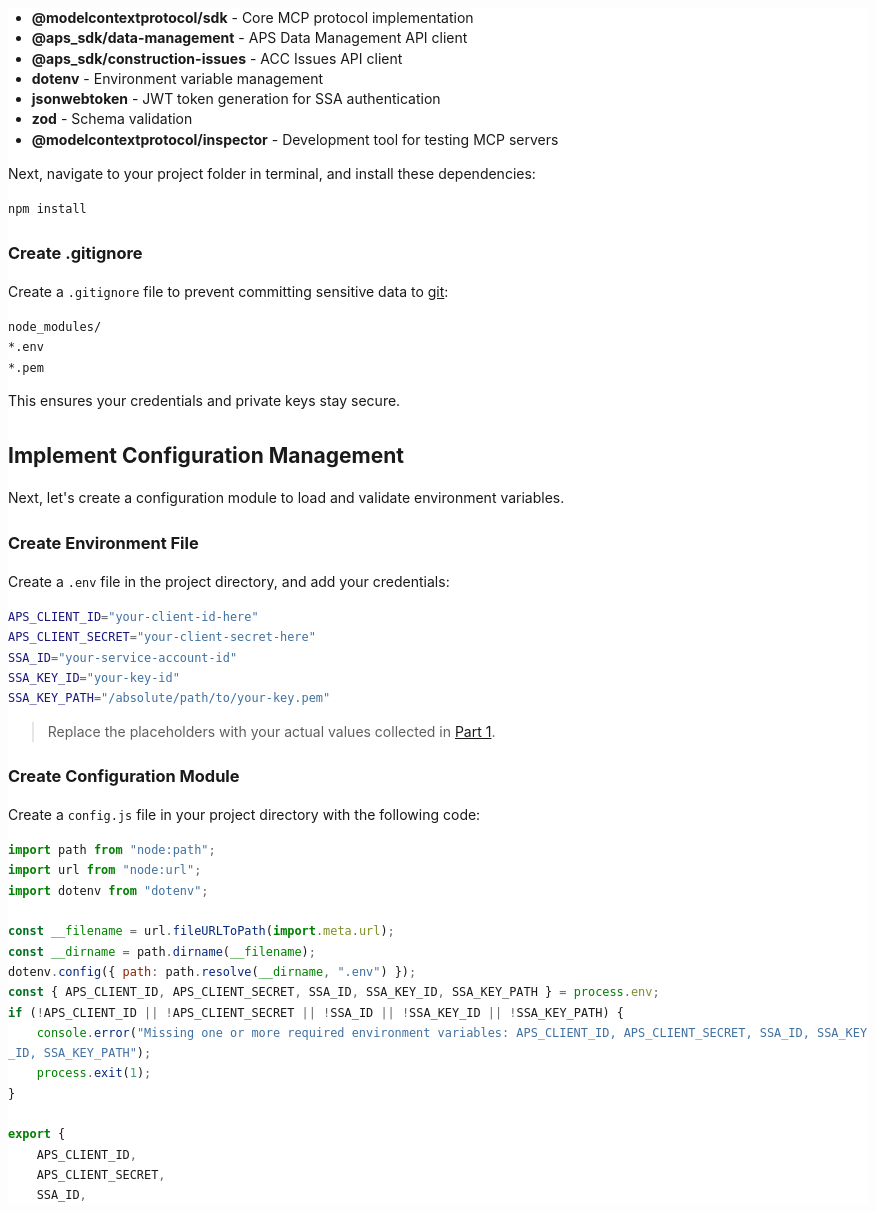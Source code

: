 - **@modelcontextprotocol/sdk** - Core MCP protocol implementation
- **@aps_sdk/data-management** - APS Data Management API client
- **@aps_sdk/construction-issues** - ACC Issues API client
- **dotenv** - Environment variable management
- **jsonwebtoken** - JWT token generation for SSA authentication
- **zod** - Schema validation
- **@modelcontextprotocol/inspector** - Development tool for testing MCP servers

Next, navigate to your project folder in terminal, and install these dependencies:

```bash
npm install
```

### Create .gitignore

Create a `.gitignore` file to prevent committing sensitive data to [git](https://git-scm.com):

```bash
node_modules/
*.env
*.pem
```

This ensures your credentials and private keys stay secure.

## Implement Configuration Management

Next, let's create a configuration module to load and validate environment variables.

### Create Environment File

Create a `.env` file in the project directory, and add your credentials:

```bash
APS_CLIENT_ID="your-client-id-here"
APS_CLIENT_SECRET="your-client-secret-here"
SSA_ID="your-service-account-id"
SSA_KEY_ID="your-key-id"
SSA_KEY_PATH="/absolute/path/to/your-key.pem"
```

> Replace the placeholders with your actual values collected in [Part 1](../part1-prerequisites/index.md).

### Create Configuration Module

Create a `config.js` file in your project directory with the following code:

```javascript
import path from "node:path";
import url from "node:url";
import dotenv from "dotenv";

const __filename = url.fileURLToPath(import.meta.url);
const __dirname = path.dirname(__filename);
dotenv.config({ path: path.resolve(__dirname, ".env") });
const { APS_CLIENT_ID, APS_CLIENT_SECRET, SSA_ID, SSA_KEY_ID, SSA_KEY_PATH } = process.env;
if (!APS_CLIENT_ID || !APS_CLIENT_SECRET || !SSA_ID || !SSA_KEY_ID || !SSA_KEY_PATH) {
    console.error("Missing one or more required environment variables: APS_CLIENT_ID, APS_CLIENT_SECRET, SSA_ID, SSA_KEY_ID, SSA_KEY_PATH");
    process.exit(1);
}

export {
    APS_CLIENT_ID,
    APS_CLIENT_SECRET,
    SSA_ID,
```